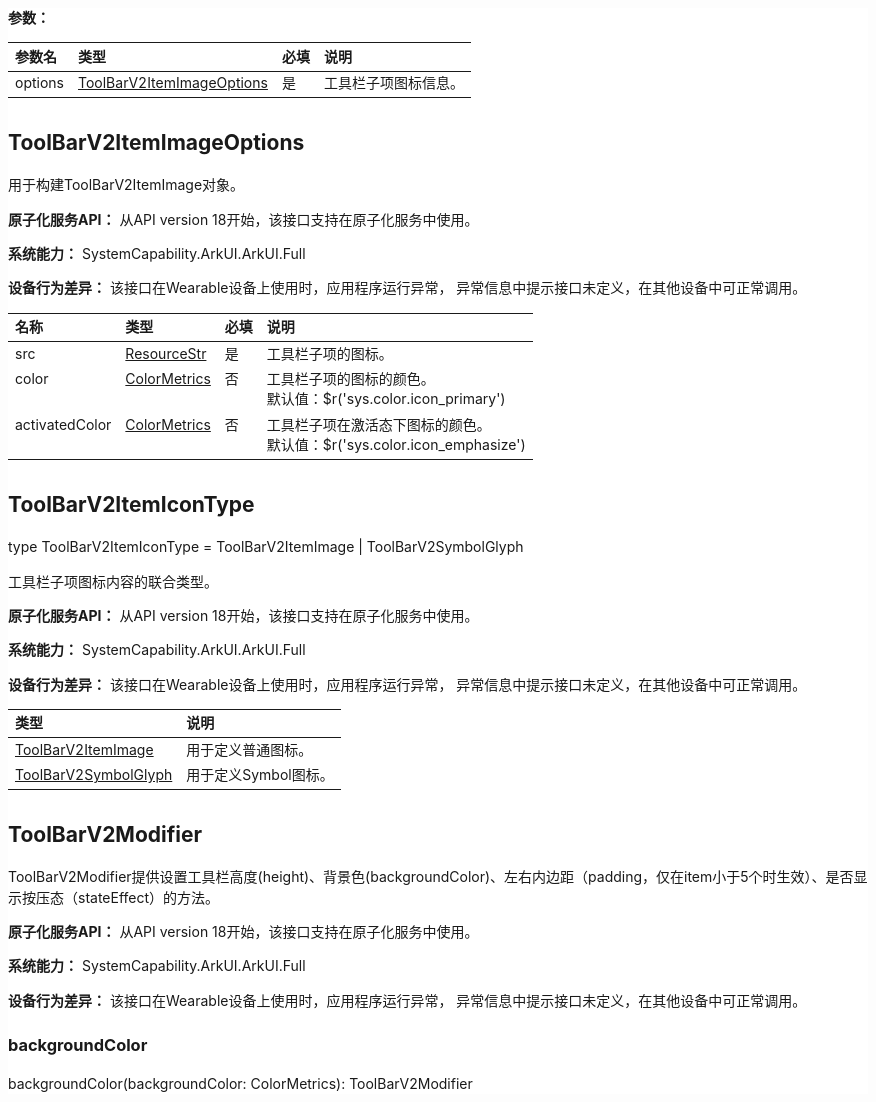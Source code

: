 **参数：**

| 参数名       | 类型                                                    | 必填 | 说明         |
| :------ | :------------------------------------------------------ | :- | :--------- |
| options | [ToolBarV2ItemImageOptions](#toolbarv2itemimageoptions) | 是  | 工具栏子项图标信息。 |

## ToolBarV2ItemImageOptions

用于构建ToolBarV2ItemImage对象。

**原子化服务API：** 从API version 18开始，该接口支持在原子化服务中使用。

**系统能力：** SystemCapability.ArkUI.ArkUI.Full

**设备行为差异：** 该接口在Wearable设备上使用时，应用程序运行异常， 异常信息中提示接口未定义，在其他设备中可正常调用。

| 名称                  | 类型                                                          | 必填 | 说明                                                       |
|:--------------------|:------------------------------------------------------------| :- |:---------------------------------------------------------|
| src                 | [ResourceStr](ts-types.md#resourcestr)                      | 是  | 工具栏子项的图标。                                                |
| color               | [ColorMetrics](../js-apis-arkui-graphics.md#colormetrics12) | 否  | 工具栏子项的图标的颜色。<br/>默认值：$r('sys.color.icon_primary')       |
| activatedColor | [ColorMetrics](../js-apis-arkui-graphics.md#colormetrics12) | 否  | 工具栏子项在激活态下图标的颜色。<br/>默认值：$r('sys.color.icon_emphasize') |

## ToolBarV2ItemIconType

type ToolBarV2ItemIconType = ToolBarV2ItemImage | ToolBarV2SymbolGlyph

工具栏子项图标内容的联合类型。

**原子化服务API：** 从API version 18开始，该接口支持在原子化服务中使用。

**系统能力：** SystemCapability.ArkUI.ArkUI.Full

**设备行为差异：** 该接口在Wearable设备上使用时，应用程序运行异常， 异常信息中提示接口未定义，在其他设备中可正常调用。

| 类型                                            | 说明            |
|:----------------------------------------------| :------------ |
| [ToolBarV2ItemImage](#toolbarv2itemimage)     | 用于定义普通图标。     |
| [ToolBarV2SymbolGlyph](#toolbarv2symbolglyph) | 用于定义Symbol图标。 |

## ToolBarV2Modifier

ToolBarV2Modifier提供设置工具栏高度(height)、背景色(backgroundColor)、左右内边距（padding，仅在item小于5个时生效）、是否显示按压态（stateEffect）的方法。

**原子化服务API：** 从API version 18开始，该接口支持在原子化服务中使用。

**系统能力：** SystemCapability.ArkUI.ArkUI.Full

**设备行为差异：** 该接口在Wearable设备上使用时，应用程序运行异常， 异常信息中提示接口未定义，在其他设备中可正常调用。

### backgroundColor

backgroundColor(backgroundColor: ColorMetrics): ToolBarV2Modifier
